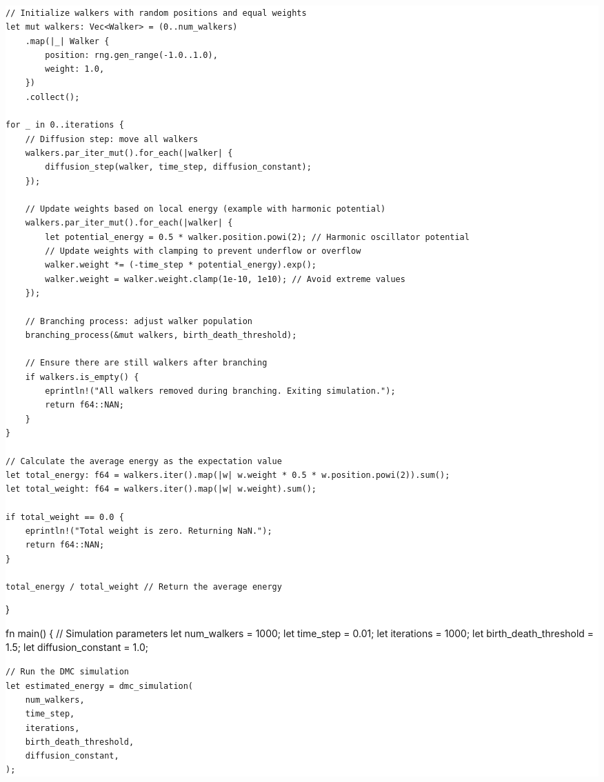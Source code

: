     // Initialize walkers with random positions and equal weights
    let mut walkers: Vec<Walker> = (0..num_walkers)
        .map(|_| Walker {
            position: rng.gen_range(-1.0..1.0),
            weight: 1.0,
        })
        .collect();

    for _ in 0..iterations {
        // Diffusion step: move all walkers
        walkers.par_iter_mut().for_each(|walker| {
            diffusion_step(walker, time_step, diffusion_constant);
        });

        // Update weights based on local energy (example with harmonic potential)
        walkers.par_iter_mut().for_each(|walker| {
            let potential_energy = 0.5 * walker.position.powi(2); // Harmonic oscillator potential
            // Update weights with clamping to prevent underflow or overflow
            walker.weight *= (-time_step * potential_energy).exp();
            walker.weight = walker.weight.clamp(1e-10, 1e10); // Avoid extreme values
        });

        // Branching process: adjust walker population
        branching_process(&mut walkers, birth_death_threshold);

        // Ensure there are still walkers after branching
        if walkers.is_empty() {
            eprintln!("All walkers removed during branching. Exiting simulation.");
            return f64::NAN;
        }
    }

    // Calculate the average energy as the expectation value
    let total_energy: f64 = walkers.iter().map(|w| w.weight * 0.5 * w.position.powi(2)).sum();
    let total_weight: f64 = walkers.iter().map(|w| w.weight).sum();

    if total_weight == 0.0 {
        eprintln!("Total weight is zero. Returning NaN.");
        return f64::NAN;
    }

    total_energy / total_weight // Return the average energy
}

fn main() {
    // Simulation parameters
    let num_walkers = 1000;
    let time_step = 0.01;
    let iterations = 1000;
    let birth_death_threshold = 1.5;
    let diffusion_constant = 1.0;

    // Run the DMC simulation
    let estimated_energy = dmc_simulation(
        num_walkers,
        time_step,
        iterations,
        birth_death_threshold,
        diffusion_constant,
    );
